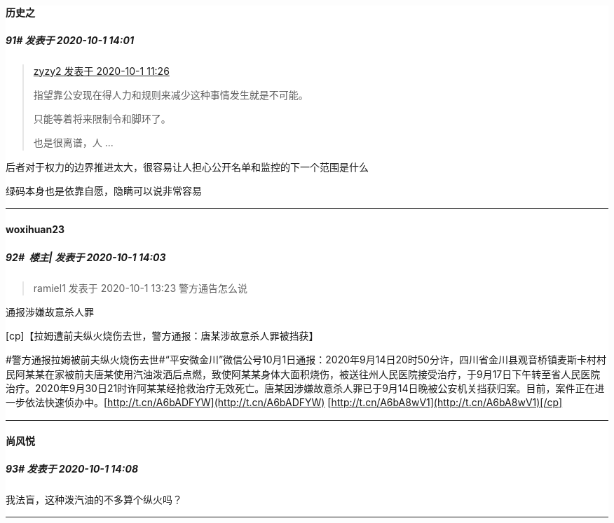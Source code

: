 ####  历史之  
##### 91#       发表于 2020-10-1 14:01



<blockquote><a href="httphttps://bbs.saraba1st.com/2b/forum.php?mod=redirect&amp;goto=findpost&amp;pid=48917906&amp;ptid=1962805" target="_blank">zyzy2 发表于 2020-10-1 11:26</a>

指望靠公安现在得人力和规则来减少这种事情发生就是不可能。

只能等着将来限制令和脚环了。

也是很离谱，人 ...</blockquote>
后者对于权力的边界推进太大，很容易让人担心公开名单和监控的下一个范围是什么

绿码本身也是依靠自愿，隐瞒可以说非常容易







*****

####  woxihuan23  
##### 92#         楼主| 发表于 2020-10-1 14:03



<blockquote>ramiel1 发表于 2020-10-1 13:23
警方通告怎么说</blockquote>

通报涉嫌故意杀人罪



[cp]【拉姆遭前夫纵火烧伤去世，警方通报：唐某涉故意杀人罪被挡获】


#警方通报拉姆被前夫纵火烧伤去世#“平安微金川”微信公号10月1日通报：2020年9月14日20时50分许，四川省金川县观音桥镇麦斯卡村村民阿某某在家被前夫唐某使用汽油泼洒后点燃，致使阿某某身体大面积烧伤，被送往州人民医院接受治疗，于9月17日下午转至省人民医院治疗。2020年9月30日21时许阿某某经抢救治疗无效死亡。唐某因涉嫌故意杀人罪已于9月14日晚被公安机关挡获归案。目前，案件正在进一步依法快速侦办中。[http://t.cn/A6bADFYW](http://t.cn/A6bADFYW) [http://t.cn/A6bA8wV1](http://t.cn/A6bA8wV1)[/cp]







*****

####  尚风悦  
##### 93#       发表于 2020-10-1 14:08




我法盲，这种泼汽油的不多算个纵火吗？







*****

